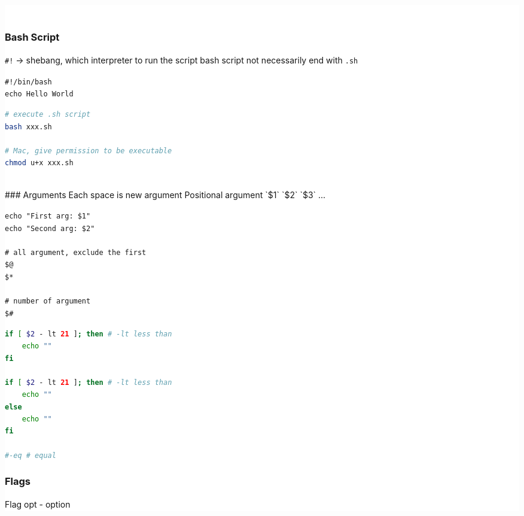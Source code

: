 <br>

### Bash Script
`#!` → shebang, which interpreter to run the script
bash script not necessarily end with `.sh` 

```shell
#!/bin/bash
echo Hello World
```

```bash
# execute .sh script
bash xxx.sh

# Mac, give permission to be executable
chmod u+x xxx.sh
```


<br>
### Arguments
Each space is new argument
Positional argument `$1` `$2` `$3` ...

```shell
echo "First arg: $1"
echo "Second arg: $2"

# all argument, exclude the first
$@
$*

# number of argument
$#
```

```bash
if [ $2 - lt 21 ]; then # -lt less than
	echo ""
fi

if [ $2 - lt 21 ]; then # -lt less than
	echo ""
else
	echo ""
fi

#-eq # equal
```


### Flags
Flag opt - option
